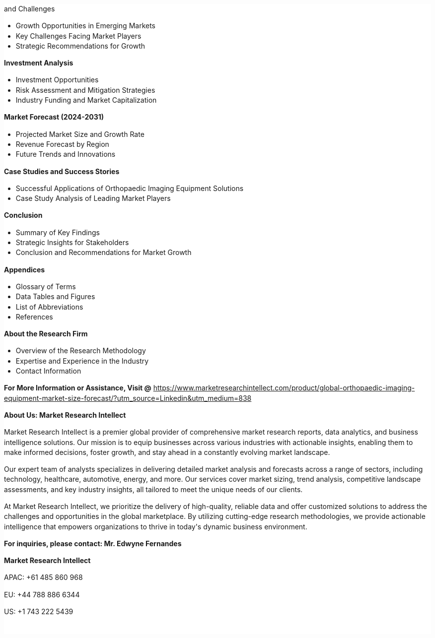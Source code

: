 and Challenges</strong></p><ul><li>Growth Opportunities in Emerging Markets</li><li>Key Challenges Facing Market Players</li><li>Strategic Recommendations for Growth</li></ul><p><strong>Investment Analysis</strong></p><ul><li>Investment Opportunities</li><li>Risk Assessment and Mitigation Strategies</li><li>Industry Funding and Market Capitalization</li></ul><p><strong>Market Forecast (2024-2031)</strong></p><ul><li>Projected Market Size and Growth Rate</li><li>Revenue Forecast by Region</li><li>Future Trends and Innovations</li></ul><p><strong>Case Studies and Success Stories</strong></p><ul><li>Successful Applications of Orthopaedic Imaging Equipment Solutions</li><li>Case Study Analysis of Leading Market Players</li></ul><p><strong>Conclusion</strong></p><ul><li>Summary of Key Findings</li><li>Strategic Insights for Stakeholders</li><li>Conclusion and Recommendations for Market Growth</li></ul><p><strong>Appendices</strong></p><ul><li>Glossary of Terms</li><li>Data Tables and Figures</li><li>List of Abbreviations</li><li>References</li></ul><p><strong>About the Research Firm</strong></p><ul><li>Overview of the Research Methodology</li><li>Expertise and Experience in the Industry</li><li>Contact Information</li></ul></div><div class="article-main__content" data-test-id="publishing-text-block"><p><span class="font-[700]"><strong>For More Information or Assistance, Visit @</strong>&nbsp;<a href="https://www.marketresearchintellect.com/product/global-orthopaedic-imaging-equipment-market-size-forecast/?utm_source=Linkedin&utm_medium=838">https://www.marketresearchintellect.com/product/global-orthopaedic-imaging-equipment-market-size-forecast/?utm_source=Linkedin&utm_medium=838</a></span></p><p><strong>About Us: Market Research Intellect</strong></p><p>Market Research Intellect is a premier global provider of comprehensive market research reports, data analytics, and business intelligence solutions. Our mission is to equip businesses across various industries with actionable insights, enabling them to make informed decisions, foster growth, and stay ahead in a constantly evolving market landscape.</p><p>Our expert team of analysts specializes in delivering detailed market analysis and forecasts across a range of sectors, including technology, healthcare, automotive, energy, and more. Our services cover market sizing, trend analysis, competitive landscape assessments, and key industry insights, all tailored to meet the unique needs of our clients.</p><p>At Market Research Intellect, we prioritize the delivery of high-quality, reliable data and offer customized solutions to address the challenges and opportunities in the global marketplace. By utilizing cutting-edge research methodologies, we provide actionable intelligence that empowers organizations to thrive in today's dynamic business environment.</p><p><strong>For inquiries, please contact: Mr. Edwyne Fernandes</strong></p><p><strong>Market Research Intellect</strong></p><p>APAC: +61 485 860 968</p><p>EU: +44 788 886 6344</p><p>US: +1 743 222 5439</p></div><div class="article-main__content" data-test-id="publishing-text-block">&nbsp;</div>

